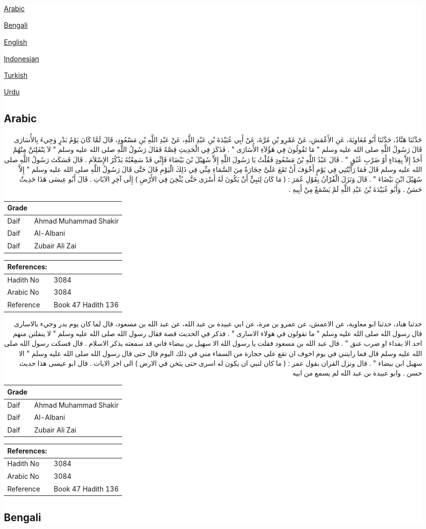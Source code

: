[Arabic](#arabic)

[Bengali](#bengali)

[English](#english)

[Indonesian](#indonesian)

[Turkish](#turkish)

[Urdu](#urdu)

## Arabic


<div dir="rtl" lang="ar" style={{fontSize:'larger',backgroundColor:'#f8f9fa',padding:20}}>
حَدَّثَنَا هَنَّادٌ، حَدَّثَنَا أَبُو مُعَاوِيَةَ، عَنِ الأَعْمَشِ، عَنْ عَمْرِو بْنِ مُرَّةَ، عَنْ أَبِي عُبَيْدَةَ بْنِ عَبْدِ اللَّهِ، عَنْ عَبْدِ اللَّهِ بْنِ مَسْعُودٍ، قَالَ لَمَّا كَانَ يَوْمُ بَدْرٍ وَجِيءَ بِالأُسَارَى قَالَ رَسُولُ اللَّهِ صلى الله عليه وسلم ‏"‏ مَا تَقُولُونَ فِي هَؤُلاَءِ الأُسَارَى ‏"‏ ‏.‏ فَذَكَرَ فِي الْحَدِيثِ قِصَّةً فَقَالَ رَسُولُ اللَّهِ صلى الله عليه وسلم ‏"‏ لاَ يَنْفَلِتَنَّ مِنْهُمْ أَحَدٌ إِلاَّ بِفِدَاءٍ أَوْ ضَرْبِ عُنُقٍ ‏"‏ ‏.‏ قَالَ عَبْدُ اللَّهِ بْنُ مَسْعُودٍ فَقُلْتُ يَا رَسُولَ اللَّهِ إِلاَّ سُهَيْلَ بْنَ بَيْضَاءَ فَإِنِّي قَدْ سَمِعْتُهُ يَذْكُرُ الإِسْلاَمَ ‏.‏ قَالَ فَسَكَتَ رَسُولُ اللَّهِ صلى الله عليه وسلم قَالَ فَمَا رَأَيْتُنِي فِي يَوْمٍ أَخْوَفَ أَنْ تَقَعَ عَلَىَّ حِجَارَةٌ مِنَ السَّمَاءِ مِنِّي فِي ذَلِكَ الْيَوْمِ قَالَ حَتَّى قَالَ رَسُولُ اللَّهِ صلى الله عليه وسلم ‏"‏ إِلاَّ سُهَيْلَ ابْنَ بَيْضَاءَ ‏"‏ ‏.‏ قَالَ وَنَزَلَ الْقُرْآنُ بِقَوْلِ عُمَرَ ‏:‏ ‏(‏ مَا كَانَ لِنَبِيٍّ أَنْ يَكُونَ لَهُ أَسْرَى حَتَّى يُثْخِنَ فِي الأَرْضِ ‏)‏ إِلَى آخِرِ الآيَاتِ ‏.‏ قَالَ أَبُو عِيسَى هَذَا حَدِيثٌ حَسَنٌ ‏.‏ وَأَبُو عُبَيْدَةَ بْنُ عَبْدِ اللَّهِ لَمْ يَسْمَعْ مِنْ أَبِيهِ ‏.‏
</div>
<div style={{backgroundColor:'#f8f9fa',padding:20, marginBottom: 10}}><table> <thead> <tr> <th>Grade</th> <th></th> </tr> </thead> <tbody> <tr><td>Daif</td><td>Ahmad Muhammad Shakir</td></tr><tr><td>Daif</td><td>Al-Albani</td></tr><tr><td>Daif</td><td>Zubair Ali Zai</td></tr></tbody></table><table> <thead> <tr> <th>References:</th> <th></th> </tr> </thead> <tbody><tr><td>Hadith No</td><td>3084</td></tr><tr><td>Arabic No</td><td>3084</td></tr><tr><td>Reference</td><td>Book 47 Hadith 136</td></tr></tbody></table></div>


<div dir="rtl" lang="ar" style={{fontSize:'larger',backgroundColor:'#f8f9fa',padding:20}}>
حدثنا هناد، حدثنا ابو معاوية، عن الاعمش، عن عمرو بن مرة، عن ابي عبيدة بن عبد الله، عن عبد الله بن مسعود، قال لما كان يوم بدر وجيء بالاسارى قال رسول الله صلى الله عليه وسلم " ما تقولون في هولاء الاسارى " . فذكر في الحديث قصة فقال رسول الله صلى الله عليه وسلم " لا ينفلتن منهم احد الا بفداء او ضرب عنق " . قال عبد الله بن مسعود فقلت يا رسول الله الا سهيل بن بيضاء فاني قد سمعته يذكر الاسلام . قال فسكت رسول الله صلى الله عليه وسلم قال فما رايتني في يوم اخوف ان تقع على حجارة من السماء مني في ذلك اليوم قال حتى قال رسول الله صلى الله عليه وسلم " الا سهيل ابن بيضاء " . قال ونزل القران بقول عمر : ( ما كان لنبي ان يكون له اسرى حتى يثخن في الارض ) الى اخر الايات . قال ابو عيسى هذا حديث حسن . وابو عبيدة بن عبد الله لم يسمع من ابيه
</div>
<div style={{backgroundColor:'#f8f9fa',padding:20, marginBottom: 10}}><table> <thead> <tr> <th>Grade</th> <th></th> </tr> </thead> <tbody> <tr><td>Daif</td><td>Ahmad Muhammad Shakir</td></tr><tr><td>Daif</td><td>Al-Albani</td></tr><tr><td>Daif</td><td>Zubair Ali Zai</td></tr></tbody></table><table> <thead> <tr> <th>References:</th> <th></th> </tr> </thead> <tbody><tr><td>Hadith No</td><td>3084</td></tr><tr><td>Arabic No</td><td>3084</td></tr><tr><td>Reference</td><td>Book 47 Hadith 136</td></tr></tbody></table></div>

## Bengali
